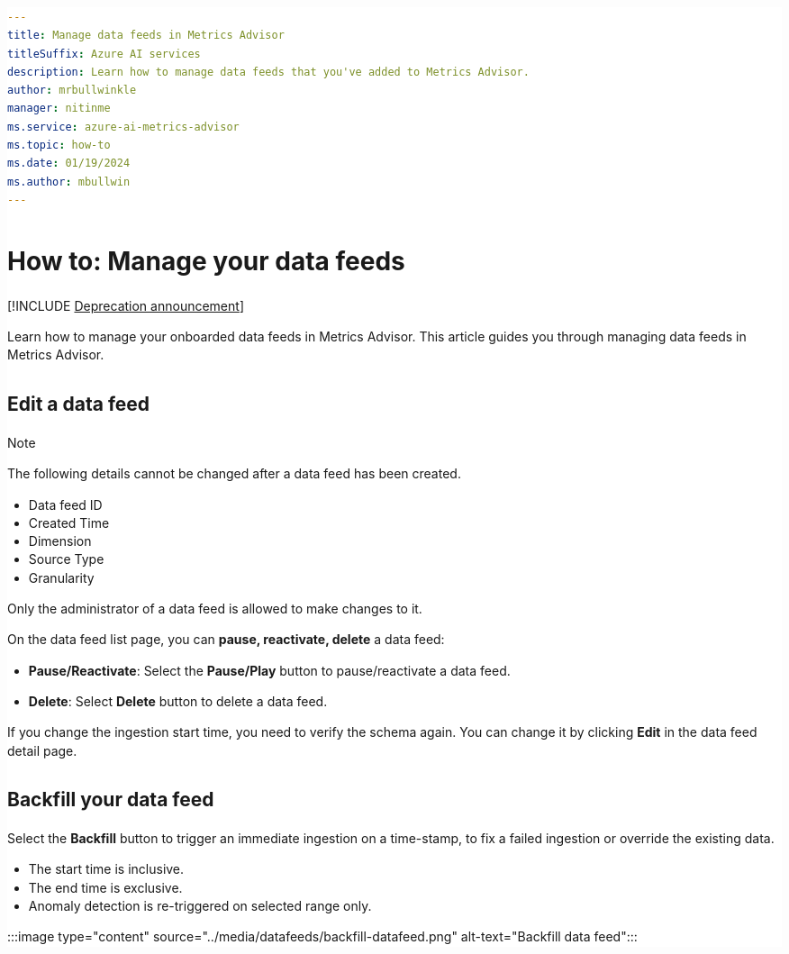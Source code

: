```yaml
---
title: Manage data feeds in Metrics Advisor
titleSuffix: Azure AI services
description: Learn how to manage data feeds that you've added to Metrics Advisor.
author: mrbullwinkle
manager: nitinme
ms.service: azure-ai-metrics-advisor
ms.topic: how-to
ms.date: 01/19/2024
ms.author: mbullwin
---
```


# How to: Manage your data feeds

[!INCLUDE [Deprecation announcement](../includes/deprecation.md)]

Learn how to manage your onboarded data feeds in Metrics Advisor. This article guides you through managing data feeds in Metrics Advisor.

## Edit a data feed

> [!NOTE]
> The following details cannot be changed after a data feed has been created. 
> * Data feed ID
> * Created Time
> * Dimension
> * Source Type
> * Granularity

Only the administrator of a data feed is allowed to make changes to it. 

On the data feed list page, you can **pause, reactivate, delete** a data feed:

* **Pause/Reactivate**: Select the **Pause/Play** button to pause/reactivate a data feed.

* **Delete**: Select **Delete** button to delete a data feed.

If you change the ingestion start time, you need to verify the schema again. You can change it by clicking **Edit** in the data feed detail page.

##  Backfill your data feed

Select the  **Backfill** button to trigger an immediate ingestion on a time-stamp, to fix a failed ingestion or override the existing data.
- The start time is inclusive.
- The end time is exclusive.
- Anomaly detection is re-triggered on selected range only.

:::image type="content" source="../media/datafeeds/backfill-datafeed.png" alt-text="Backfill data feed":::
